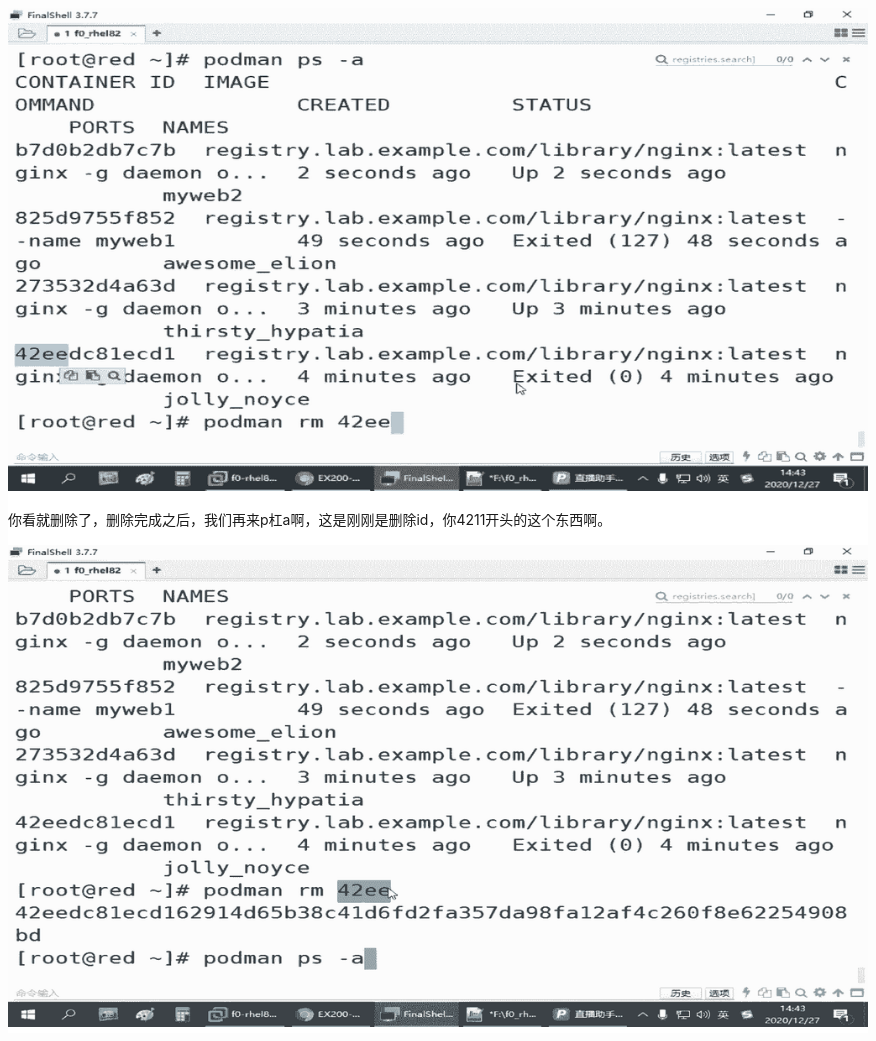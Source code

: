 ![](img/a3c8b5bf7edea781b262a3301aef1e3b_33.png)

你看就删除了，删除完成之后，我们再来p杠a啊，这是刚刚是删除id，你4211开头的这个东西啊。

![](img/a3c8b5bf7edea781b262a3301aef1e3b_35.png)
